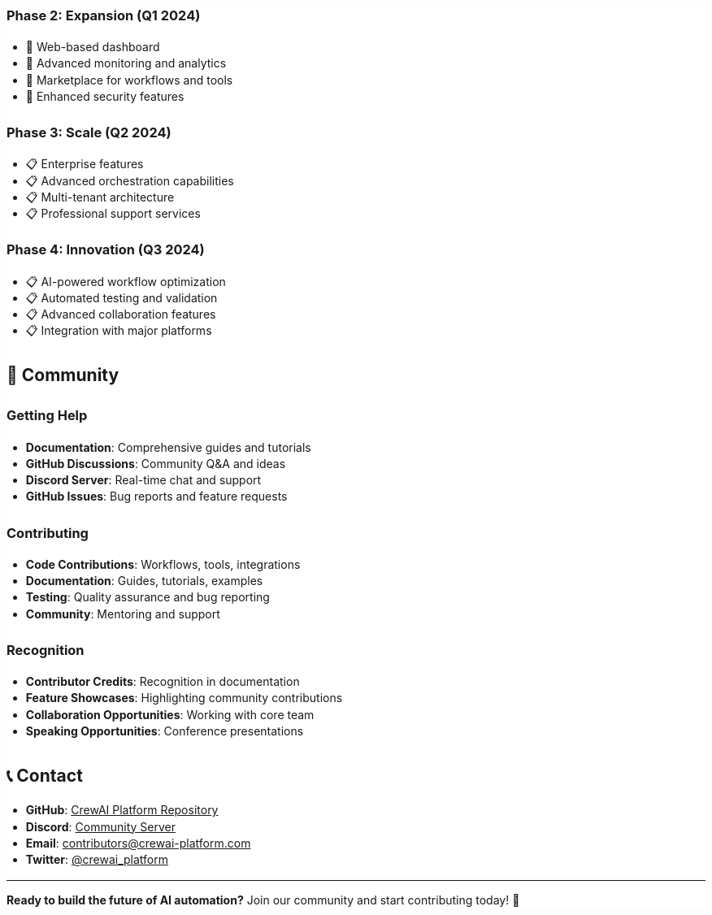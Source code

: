### Phase 2: Expansion (Q1 2024)
- 🔄 Web-based dashboard
- 🔄 Advanced monitoring and analytics
- 🔄 Marketplace for workflows and tools
- 🔄 Enhanced security features

### Phase 3: Scale (Q2 2024)
- 📋 Enterprise features
- 📋 Advanced orchestration capabilities
- 📋 Multi-tenant architecture
- 📋 Professional support services

### Phase 4: Innovation (Q3 2024)
- 📋 AI-powered workflow optimization
- 📋 Automated testing and validation
- 📋 Advanced collaboration features
- 📋 Integration with major platforms

## 🤝 Community

### Getting Help
- **Documentation**: Comprehensive guides and tutorials
- **GitHub Discussions**: Community Q&A and ideas
- **Discord Server**: Real-time chat and support
- **GitHub Issues**: Bug reports and feature requests

### Contributing
- **Code Contributions**: Workflows, tools, integrations
- **Documentation**: Guides, tutorials, examples
- **Testing**: Quality assurance and bug reporting
- **Community**: Mentoring and support

### Recognition
- **Contributor Credits**: Recognition in documentation
- **Feature Showcases**: Highlighting community contributions
- **Collaboration Opportunities**: Working with core team
- **Speaking Opportunities**: Conference presentations

## 📞 Contact

- **GitHub**: [CrewAI Platform Repository](https://github.com/yourusername/crewai-platform)
- **Discord**: [Community Server](https://discord.gg/crewai-platform)
- **Email**: contributors@crewai-platform.com
- **Twitter**: [@crewai_platform](https://twitter.com/crewai_platform)

---

**Ready to build the future of AI automation?** Join our community and start contributing today! 🚀 
